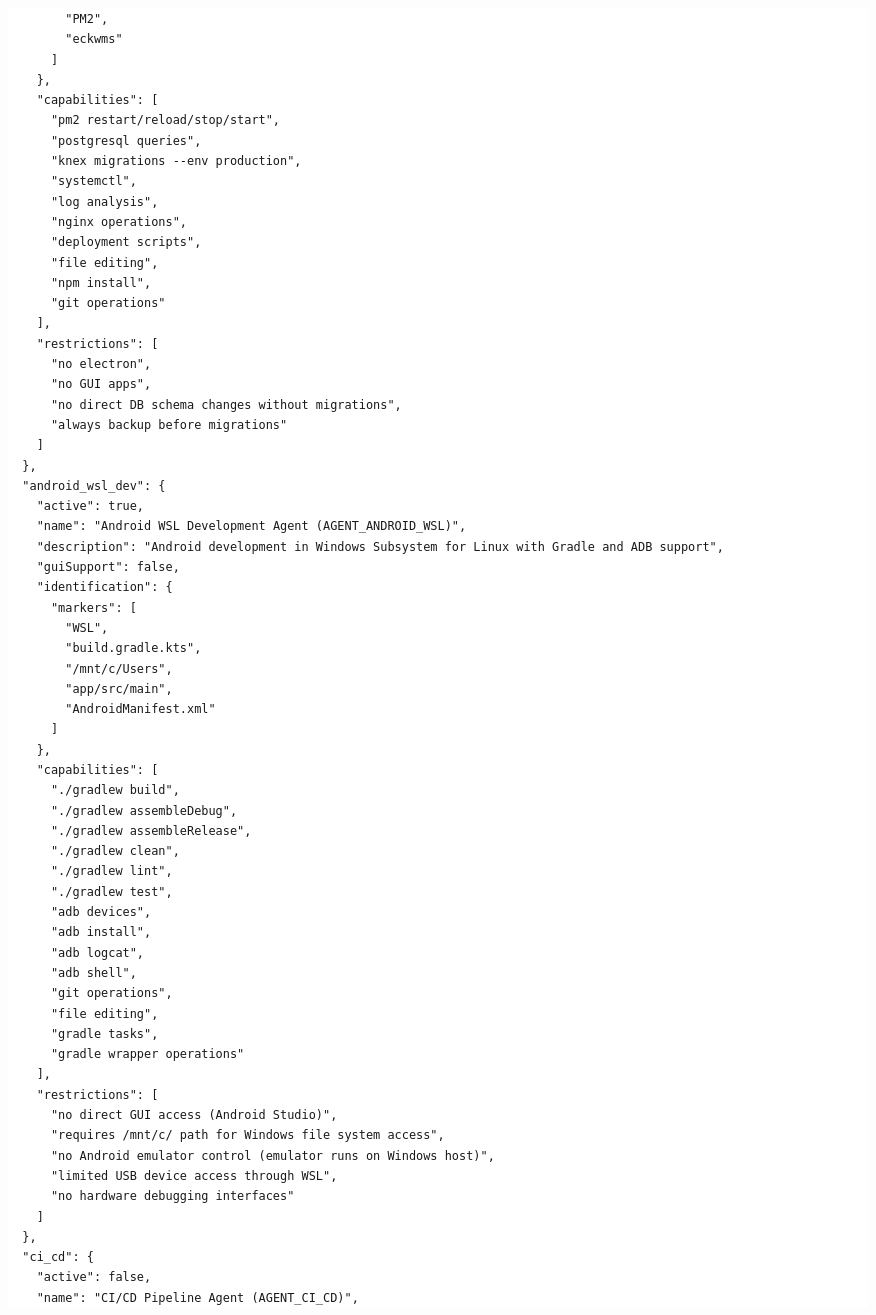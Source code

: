             "PM2",
            "eckwms"
          ]
        },
        "capabilities": [
          "pm2 restart/reload/stop/start",
          "postgresql queries",
          "knex migrations --env production",
          "systemctl",
          "log analysis",
          "nginx operations",
          "deployment scripts",
          "file editing",
          "npm install",
          "git operations"
        ],
        "restrictions": [
          "no electron",
          "no GUI apps",
          "no direct DB schema changes without migrations",
          "always backup before migrations"
        ]
      },
      "android_wsl_dev": {
        "active": true,
        "name": "Android WSL Development Agent (AGENT_ANDROID_WSL)",
        "description": "Android development in Windows Subsystem for Linux with Gradle and ADB support",
        "guiSupport": false,
        "identification": {
          "markers": [
            "WSL",
            "build.gradle.kts",
            "/mnt/c/Users",
            "app/src/main",
            "AndroidManifest.xml"
          ]
        },
        "capabilities": [
          "./gradlew build",
          "./gradlew assembleDebug",
          "./gradlew assembleRelease",
          "./gradlew clean",
          "./gradlew lint",
          "./gradlew test",
          "adb devices",
          "adb install",
          "adb logcat",
          "adb shell",
          "git operations",
          "file editing",
          "gradle tasks",
          "gradle wrapper operations"
        ],
        "restrictions": [
          "no direct GUI access (Android Studio)",
          "requires /mnt/c/ path for Windows file system access",
          "no Android emulator control (emulator runs on Windows host)",
          "limited USB device access through WSL",
          "no hardware debugging interfaces"
        ]
      },
      "ci_cd": {
        "active": false,
        "name": "CI/CD Pipeline Agent (AGENT_CI_CD)",